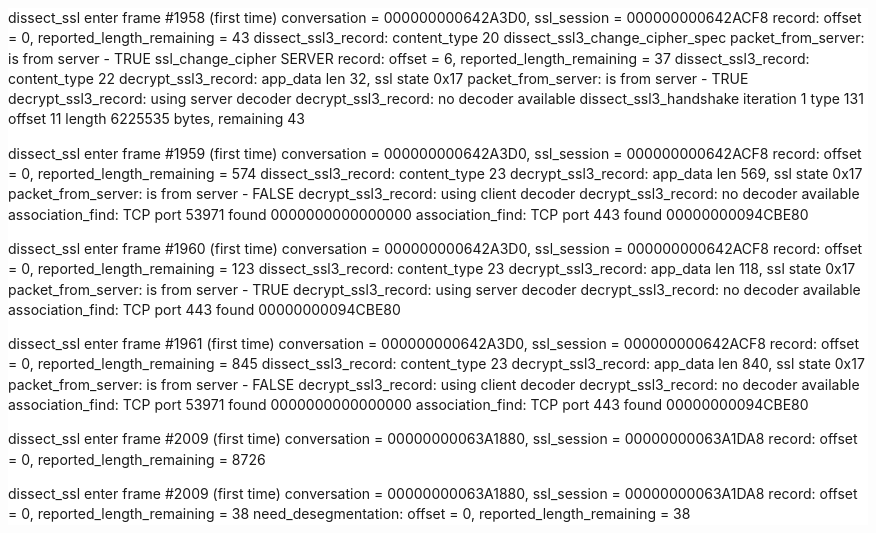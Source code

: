 dissect_ssl enter frame #1958 (first time)
  conversation = 000000000642A3D0, ssl_session = 000000000642ACF8
  record: offset = 0, reported_length_remaining = 43
dissect_ssl3_record: content_type 20
dissect_ssl3_change_cipher_spec
packet_from_server: is from server - TRUE
ssl_change_cipher SERVER
  record: offset = 6, reported_length_remaining = 37
dissect_ssl3_record: content_type 22
decrypt_ssl3_record: app_data len 32, ssl state 0x17
packet_from_server: is from server - TRUE
decrypt_ssl3_record: using server decoder
decrypt_ssl3_record: no decoder available
dissect_ssl3_handshake iteration 1 type 131 offset 11 length 6225535 bytes, remaining 43

dissect_ssl enter frame #1959 (first time)
  conversation = 000000000642A3D0, ssl_session = 000000000642ACF8
  record: offset = 0, reported_length_remaining = 574
dissect_ssl3_record: content_type 23
decrypt_ssl3_record: app_data len 569, ssl state 0x17
packet_from_server: is from server - FALSE
decrypt_ssl3_record: using client decoder
decrypt_ssl3_record: no decoder available
association_find: TCP port 53971 found 0000000000000000
association_find: TCP port 443 found 00000000094CBE80

dissect_ssl enter frame #1960 (first time)
  conversation = 000000000642A3D0, ssl_session = 000000000642ACF8
  record: offset = 0, reported_length_remaining = 123
dissect_ssl3_record: content_type 23
decrypt_ssl3_record: app_data len 118, ssl state 0x17
packet_from_server: is from server - TRUE
decrypt_ssl3_record: using server decoder
decrypt_ssl3_record: no decoder available
association_find: TCP port 443 found 00000000094CBE80

dissect_ssl enter frame #1961 (first time)
  conversation = 000000000642A3D0, ssl_session = 000000000642ACF8
  record: offset = 0, reported_length_remaining = 845
dissect_ssl3_record: content_type 23
decrypt_ssl3_record: app_data len 840, ssl state 0x17
packet_from_server: is from server - FALSE
decrypt_ssl3_record: using client decoder
decrypt_ssl3_record: no decoder available
association_find: TCP port 53971 found 0000000000000000
association_find: TCP port 443 found 00000000094CBE80

dissect_ssl enter frame #2009 (first time)
  conversation = 00000000063A1880, ssl_session = 00000000063A1DA8
  record: offset = 0, reported_length_remaining = 8726

dissect_ssl enter frame #2009 (first time)
  conversation = 00000000063A1880, ssl_session = 00000000063A1DA8
  record: offset = 0, reported_length_remaining = 38
  need_desegmentation: offset = 0, reported_length_remaining = 38

